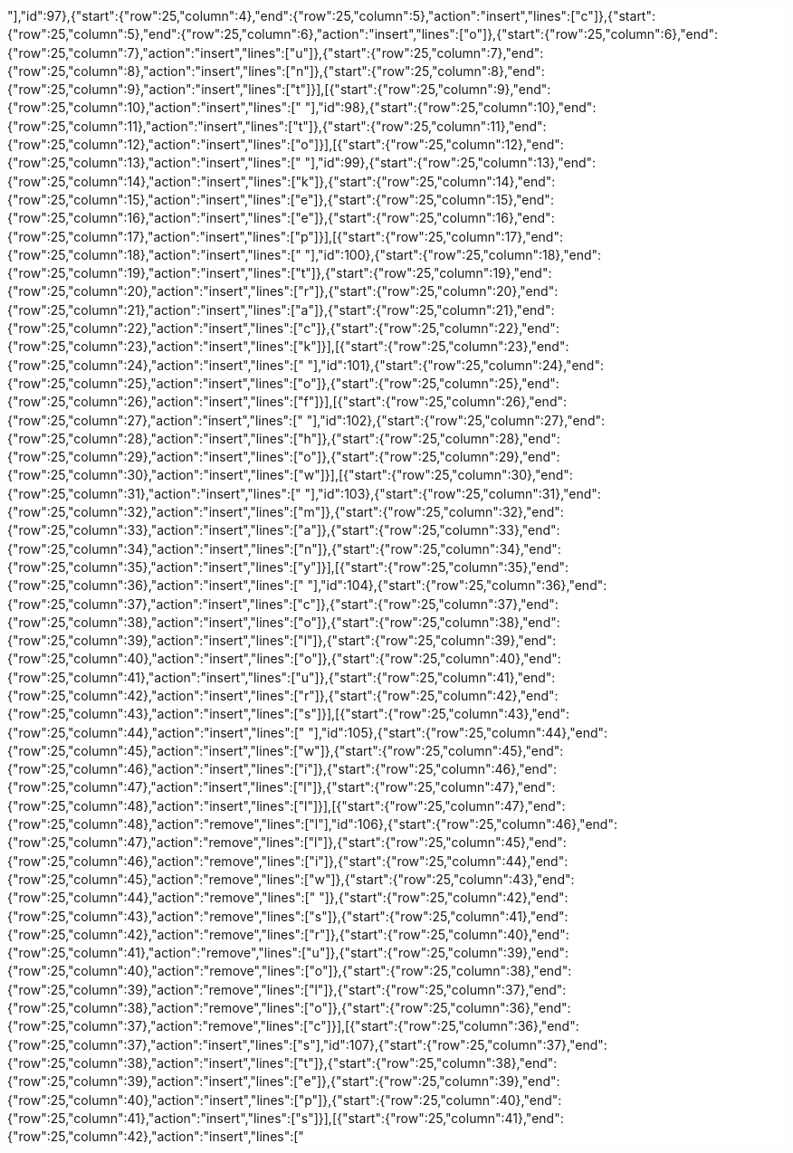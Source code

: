 "],"id":97},{"start":{"row":25,"column":4},"end":{"row":25,"column":5},"action":"insert","lines":["c"]},{"start":{"row":25,"column":5},"end":{"row":25,"column":6},"action":"insert","lines":["o"]},{"start":{"row":25,"column":6},"end":{"row":25,"column":7},"action":"insert","lines":["u"]},{"start":{"row":25,"column":7},"end":{"row":25,"column":8},"action":"insert","lines":["n"]},{"start":{"row":25,"column":8},"end":{"row":25,"column":9},"action":"insert","lines":["t"]}],[{"start":{"row":25,"column":9},"end":{"row":25,"column":10},"action":"insert","lines":[" "],"id":98},{"start":{"row":25,"column":10},"end":{"row":25,"column":11},"action":"insert","lines":["t"]},{"start":{"row":25,"column":11},"end":{"row":25,"column":12},"action":"insert","lines":["o"]}],[{"start":{"row":25,"column":12},"end":{"row":25,"column":13},"action":"insert","lines":[" "],"id":99},{"start":{"row":25,"column":13},"end":{"row":25,"column":14},"action":"insert","lines":["k"]},{"start":{"row":25,"column":14},"end":{"row":25,"column":15},"action":"insert","lines":["e"]},{"start":{"row":25,"column":15},"end":{"row":25,"column":16},"action":"insert","lines":["e"]},{"start":{"row":25,"column":16},"end":{"row":25,"column":17},"action":"insert","lines":["p"]}],[{"start":{"row":25,"column":17},"end":{"row":25,"column":18},"action":"insert","lines":[" "],"id":100},{"start":{"row":25,"column":18},"end":{"row":25,"column":19},"action":"insert","lines":["t"]},{"start":{"row":25,"column":19},"end":{"row":25,"column":20},"action":"insert","lines":["r"]},{"start":{"row":25,"column":20},"end":{"row":25,"column":21},"action":"insert","lines":["a"]},{"start":{"row":25,"column":21},"end":{"row":25,"column":22},"action":"insert","lines":["c"]},{"start":{"row":25,"column":22},"end":{"row":25,"column":23},"action":"insert","lines":["k"]}],[{"start":{"row":25,"column":23},"end":{"row":25,"column":24},"action":"insert","lines":[" "],"id":101},{"start":{"row":25,"column":24},"end":{"row":25,"column":25},"action":"insert","lines":["o"]},{"start":{"row":25,"column":25},"end":{"row":25,"column":26},"action":"insert","lines":["f"]}],[{"start":{"row":25,"column":26},"end":{"row":25,"column":27},"action":"insert","lines":[" "],"id":102},{"start":{"row":25,"column":27},"end":{"row":25,"column":28},"action":"insert","lines":["h"]},{"start":{"row":25,"column":28},"end":{"row":25,"column":29},"action":"insert","lines":["o"]},{"start":{"row":25,"column":29},"end":{"row":25,"column":30},"action":"insert","lines":["w"]}],[{"start":{"row":25,"column":30},"end":{"row":25,"column":31},"action":"insert","lines":[" "],"id":103},{"start":{"row":25,"column":31},"end":{"row":25,"column":32},"action":"insert","lines":["m"]},{"start":{"row":25,"column":32},"end":{"row":25,"column":33},"action":"insert","lines":["a"]},{"start":{"row":25,"column":33},"end":{"row":25,"column":34},"action":"insert","lines":["n"]},{"start":{"row":25,"column":34},"end":{"row":25,"column":35},"action":"insert","lines":["y"]}],[{"start":{"row":25,"column":35},"end":{"row":25,"column":36},"action":"insert","lines":[" "],"id":104},{"start":{"row":25,"column":36},"end":{"row":25,"column":37},"action":"insert","lines":["c"]},{"start":{"row":25,"column":37},"end":{"row":25,"column":38},"action":"insert","lines":["o"]},{"start":{"row":25,"column":38},"end":{"row":25,"column":39},"action":"insert","lines":["l"]},{"start":{"row":25,"column":39},"end":{"row":25,"column":40},"action":"insert","lines":["o"]},{"start":{"row":25,"column":40},"end":{"row":25,"column":41},"action":"insert","lines":["u"]},{"start":{"row":25,"column":41},"end":{"row":25,"column":42},"action":"insert","lines":["r"]},{"start":{"row":25,"column":42},"end":{"row":25,"column":43},"action":"insert","lines":["s"]}],[{"start":{"row":25,"column":43},"end":{"row":25,"column":44},"action":"insert","lines":[" "],"id":105},{"start":{"row":25,"column":44},"end":{"row":25,"column":45},"action":"insert","lines":["w"]},{"start":{"row":25,"column":45},"end":{"row":25,"column":46},"action":"insert","lines":["i"]},{"start":{"row":25,"column":46},"end":{"row":25,"column":47},"action":"insert","lines":["l"]},{"start":{"row":25,"column":47},"end":{"row":25,"column":48},"action":"insert","lines":["l"]}],[{"start":{"row":25,"column":47},"end":{"row":25,"column":48},"action":"remove","lines":["l"],"id":106},{"start":{"row":25,"column":46},"end":{"row":25,"column":47},"action":"remove","lines":["l"]},{"start":{"row":25,"column":45},"end":{"row":25,"column":46},"action":"remove","lines":["i"]},{"start":{"row":25,"column":44},"end":{"row":25,"column":45},"action":"remove","lines":["w"]},{"start":{"row":25,"column":43},"end":{"row":25,"column":44},"action":"remove","lines":[" "]},{"start":{"row":25,"column":42},"end":{"row":25,"column":43},"action":"remove","lines":["s"]},{"start":{"row":25,"column":41},"end":{"row":25,"column":42},"action":"remove","lines":["r"]},{"start":{"row":25,"column":40},"end":{"row":25,"column":41},"action":"remove","lines":["u"]},{"start":{"row":25,"column":39},"end":{"row":25,"column":40},"action":"remove","lines":["o"]},{"start":{"row":25,"column":38},"end":{"row":25,"column":39},"action":"remove","lines":["l"]},{"start":{"row":25,"column":37},"end":{"row":25,"column":38},"action":"remove","lines":["o"]},{"start":{"row":25,"column":36},"end":{"row":25,"column":37},"action":"remove","lines":["c"]}],[{"start":{"row":25,"column":36},"end":{"row":25,"column":37},"action":"insert","lines":["s"],"id":107},{"start":{"row":25,"column":37},"end":{"row":25,"column":38},"action":"insert","lines":["t"]},{"start":{"row":25,"column":38},"end":{"row":25,"column":39},"action":"insert","lines":["e"]},{"start":{"row":25,"column":39},"end":{"row":25,"column":40},"action":"insert","lines":["p"]},{"start":{"row":25,"column":40},"end":{"row":25,"column":41},"action":"insert","lines":["s"]}],[{"start":{"row":25,"column":41},"end":{"row":25,"column":42},"action":"insert","lines":["